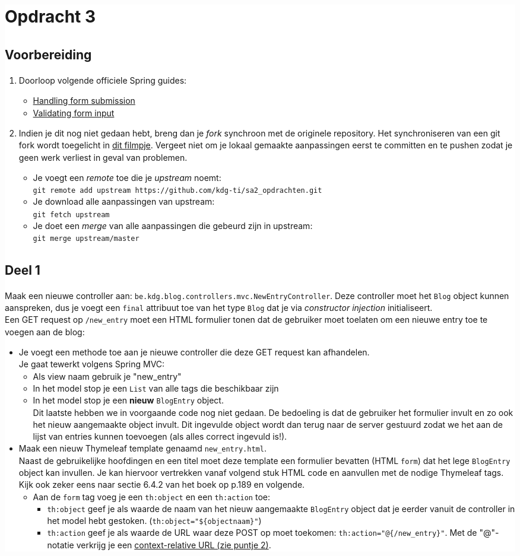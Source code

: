 Opdracht 3
==
Voorbereiding
--
1. Doorloop volgende officiele Spring guides:
    * [Handling form submission](https://spring.io/guides/gs/handling-form-submission/)
    * [Validating form input](https://spring.io/guides/gs/validating-form-input/)

2. Indien je dit nog niet gedaan hebt, breng dan je _fork_
synchroon met de originele repository. Het synchroniseren
van een git fork wordt toegelicht in [dit filmpje](https://www.youtube.com/watch?v=E8Xmi6mxQ-c).
Vergeet niet om je lokaal gemaakte aanpassingen eerst te committen
en te pushen zodat je geen werk verliest in geval van
problemen.
    * Je voegt een _remote_ toe die je _upstream_ noemt:  
    `git remote add upstream https://github.com/kdg-ti/sa2_opdrachten.git`
    * Je download alle aanpassingen van upstream:  
    `git fetch upstream`
    * Je doet een _merge_ van alle aanpassingen die gebeurd
    zijn in upstream:  
    `git merge upstream/master`

Deel 1
--
Maak een nieuwe controller aan: `be.kdg.blog.controllers.mvc.NewEntryController`.
Deze controller moet het `Blog` object kunnen aanspreken,
dus je voegt een `final` attribuut toe van het type `Blog` dat je
via _constructor injection_ initialiseert.  
Een GET request op `/new_entry` moet een HTML formulier tonen
dat de gebruiker moet toelaten om een nieuwe entry toe te voegen
aan de blog:
* Je voegt een methode toe aan je nieuwe controller die deze
GET request kan afhandelen.  
Je gaat tewerkt volgens Spring MVC:
    * Als view naam gebruik je "new_entry"
    * In het model stop je een `List` van alle tags die beschikbaar
    zijn
    * In het model stop je een **nieuw** `BlogEntry`
    object.  
    Dit laatste hebben we in voorgaande code nog niet gedaan.
    De bedoeling is dat de gebruiker het formulier invult en
    zo ook het nieuw aangemaakte object invult. Dit ingevulde
    object wordt dan terug naar de server gestuurd zodat we
    het aan de lijst van entries kunnen toevoegen (als alles
    correct ingevuld is!).
* Maak een nieuw Thymeleaf template genaamd `new_entry.html`.  
Naast de gebruikelijke hoofdingen en een titel moet deze template
een formulier bevatten (HTML `form`) dat het lege `BlogEntry`
object kan invullen. Je kan hiervoor vertrekken vanaf volgend
stuk HTML code en aanvullen met de nodige Thymeleaf tags.  
Kijk ook zeker eens naar sectie 6.4.2 van het boek op p.189 en
volgende.
    * Aan de `form` tag voeg je een `th:object` en een `th:action` toe:  
        * `th:object` geef je als waarde de naam van het nieuw aangemaakte
        `BlogEntry` object dat je eerder vanuit de controller in het model
        hebt gestoken. (`th:object="${objectnaam}"`)  
        * `th:action` geef je als waarde de URL waar deze POST op moet
        toekomen: `th:action="@{/new_entry}"`. Met de "@"-notatie
        verkrijg je een [context-relative URL (zie puntje 2)](http://www.thymeleaf.org/doc/articles/standardurlsyntax.html).
        